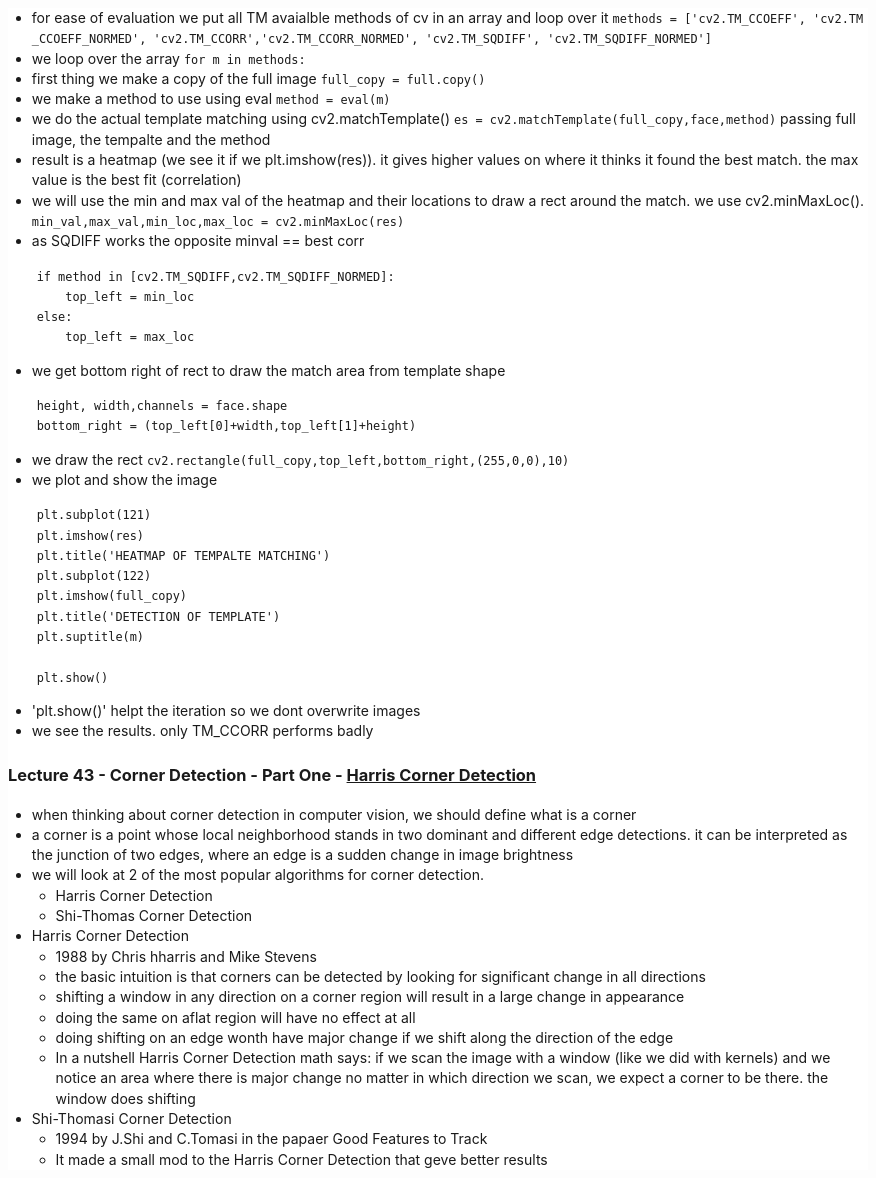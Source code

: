 * for ease of evaluation we put all TM avaialble methods of cv in an array and loop over it `methods = ['cv2.TM_CCOEFF', 'cv2.TM_CCOEFF_NORMED', 'cv2.TM_CCORR','cv2.TM_CCORR_NORMED', 'cv2.TM_SQDIFF', 'cv2.TM_SQDIFF_NORMED']`
* we loop over the array `for m in methods:`
* first thing we make a copy of the full image `full_copy = full.copy()`
* we make a method to use using eval `method = eval(m)`
* we do the actual template matching using cv2.matchTemplate() `es = cv2.matchTemplate(full_copy,face,method)` passing full image, the tempalte and the method
* result is a heatmap (we see it if we plt.imshow(res)). it gives higher values on where it thinks it found the best match. the max value is the best fit (correlation)
* we will use the min and max val of the heatmap and their locations to draw a rect around the match. we use cv2.minMaxLoc(). `min_val,max_val,min_loc,max_loc = cv2.minMaxLoc(res)`
* as SQDIFF works the opposite minval == best corr
```
    if method in [cv2.TM_SQDIFF,cv2.TM_SQDIFF_NORMED]:
        top_left = min_loc
    else:
        top_left = max_loc
```
* we get bottom right of rect to draw the match area from template shape
```
    height, width,channels = face.shape
    bottom_right = (top_left[0]+width,top_left[1]+height)
```
* we draw the rect `cv2.rectangle(full_copy,top_left,bottom_right,(255,0,0),10)`
* we plot and show the image
```
    plt.subplot(121)
    plt.imshow(res)
    plt.title('HEATMAP OF TEMPALTE MATCHING')
    plt.subplot(122)
    plt.imshow(full_copy)
    plt.title('DETECTION OF TEMPLATE')
    plt.suptitle(m)
    
    plt.show()
```
* 'plt.show()' helpt the iteration so we dont overwrite images
* we see the results. only TM_CCORR performs badly

### Lecture 43 - Corner Detection - Part One - [Harris Corner Detection](https://en.wikipedia.org/wiki/Harris_Corner_Detector)

* when thinking about corner detection in computer vision, we should define what is a corner
* a corner is a point whose local neighborhood stands in two dominant and different edge detections. it can be interpreted as the junction of two edges, where an edge is a sudden change in image brightness
* we will look at 2 of the most popular algorithms for corner detection.
	* Harris Corner Detection
	* Shi-Thomas Corner Detection
* Harris Corner Detection
	* 1988 by Chris hharris and Mike Stevens
	* the basic intuition is that corners can be detected by looking for significant change in all directions
	* shifting a window in any direction on a corner region will result in a large change in appearance
	* doing the same on aflat region will have no effect at all
	* doing shifting on an edge wonth have major change if we shift along the direction of the edge
	* In a nutshell Harris Corner Detection math says: if we scan the image with a window (like we did with kernels) and we notice an area where there is major change no matter in which direction we scan, we expect a corner to be there. the window does shifting
* Shi-Thomasi Corner Detection
	* 1994 by J.Shi and C.Tomasi in the papaer Good Features to Track
	* It made a small mod to the Harris Corner Detection that geve better results
